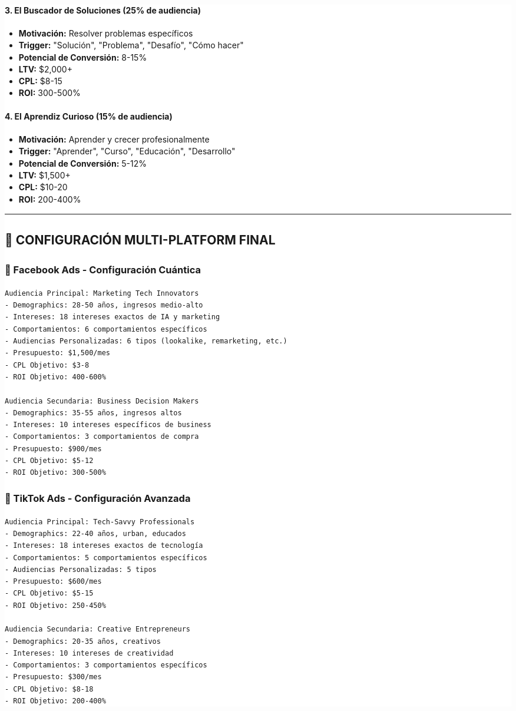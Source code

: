 #### **3. El Buscador de Soluciones (25% de audiencia)**
- **Motivación:** Resolver problemas específicos
- **Trigger:** "Solución", "Problema", "Desafío", "Cómo hacer"
- **Potencial de Conversión:** 8-15%
- **LTV:** $2,000+
- **CPL:** $8-15
- **ROI:** 300-500%

#### **4. El Aprendiz Curioso (15% de audiencia)**
- **Motivación:** Aprender y crecer profesionalmente
- **Trigger:** "Aprender", "Curso", "Educación", "Desarrollo"
- **Potencial de Conversión:** 5-12%
- **LTV:** $1,500+
- **CPL:** $10-20
- **ROI:** 200-400%

---

## 📱 **CONFIGURACIÓN MULTI-PLATFORM FINAL**

### **📱 Facebook Ads - Configuración Cuántica**
```
Audiencia Principal: Marketing Tech Innovators
- Demographics: 28-50 años, ingresos medio-alto
- Intereses: 18 intereses exactos de IA y marketing
- Comportamientos: 6 comportamientos específicos
- Audiencias Personalizadas: 6 tipos (lookalike, remarketing, etc.)
- Presupuesto: $1,500/mes
- CPL Objetivo: $3-8
- ROI Objetivo: 400-600%

Audiencia Secundaria: Business Decision Makers
- Demographics: 35-55 años, ingresos altos
- Intereses: 10 intereses específicos de business
- Comportamientos: 3 comportamientos de compra
- Presupuesto: $900/mes
- CPL Objetivo: $5-12
- ROI Objetivo: 300-500%
```

### **🎵 TikTok Ads - Configuración Avanzada**
```
Audiencia Principal: Tech-Savvy Professionals
- Demographics: 22-40 años, urban, educados
- Intereses: 18 intereses exactos de tecnología
- Comportamientos: 5 comportamientos específicos
- Audiencias Personalizadas: 5 tipos
- Presupuesto: $600/mes
- CPL Objetivo: $5-15
- ROI Objetivo: 250-450%

Audiencia Secundaria: Creative Entrepreneurs
- Demographics: 20-35 años, creativos
- Intereses: 10 intereses de creatividad
- Comportamientos: 3 comportamientos específicos
- Presupuesto: $300/mes
- CPL Objetivo: $8-18
- ROI Objetivo: 200-400%
```
